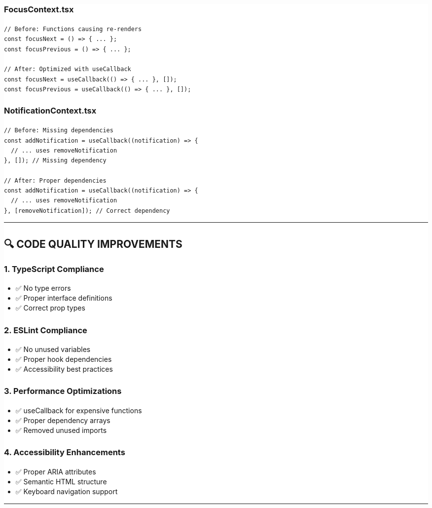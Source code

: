 ### **FocusContext.tsx**
```tsx
// Before: Functions causing re-renders
const focusNext = () => { ... };
const focusPrevious = () => { ... };

// After: Optimized with useCallback
const focusNext = useCallback(() => { ... }, []);
const focusPrevious = useCallback(() => { ... }, []);
```

### **NotificationContext.tsx**
```tsx
// Before: Missing dependencies
const addNotification = useCallback((notification) => {
  // ... uses removeNotification
}, []); // Missing dependency

// After: Proper dependencies
const addNotification = useCallback((notification) => {
  // ... uses removeNotification
}, [removeNotification]); // Correct dependency
```

---

## 🔍 **CODE QUALITY IMPROVEMENTS**

### **1. TypeScript Compliance**
- ✅ No type errors
- ✅ Proper interface definitions
- ✅ Correct prop types

### **2. ESLint Compliance**
- ✅ No unused variables
- ✅ Proper hook dependencies
- ✅ Accessibility best practices

### **3. Performance Optimizations**
- ✅ useCallback for expensive functions
- ✅ Proper dependency arrays
- ✅ Removed unused imports

### **4. Accessibility Enhancements**
- ✅ Proper ARIA attributes
- ✅ Semantic HTML structure
- ✅ Keyboard navigation support

---
